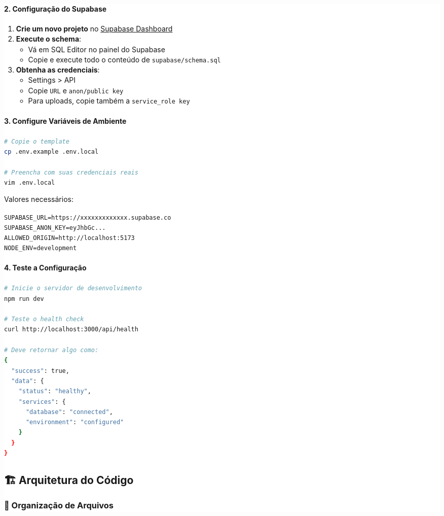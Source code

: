 #### 2. Configuração do Supabase

1. **Crie um novo projeto** no [Supabase Dashboard](https://supabase.com/dashboard)
2. **Execute o schema**:
   - Vá em SQL Editor no painel do Supabase
   - Copie e execute todo o conteúdo de `supabase/schema.sql`
3. **Obtenha as credenciais**:
   - Settings > API
   - Copie `URL` e `anon/public key`
   - Para uploads, copie também a `service_role key`

#### 3. Configure Variáveis de Ambiente

```bash
# Copie o template
cp .env.example .env.local

# Preencha com suas credenciais reais
vim .env.local
```

Valores necessários:
```env
SUPABASE_URL=https://xxxxxxxxxxxxx.supabase.co
SUPABASE_ANON_KEY=eyJhbGc...
ALLOWED_ORIGIN=http://localhost:5173
NODE_ENV=development
```

#### 4. Teste a Configuração

```bash
# Inicie o servidor de desenvolvimento
npm run dev

# Teste o health check
curl http://localhost:3000/api/health

# Deve retornar algo como:
{
  "success": true,
  "data": {
    "status": "healthy",
    "services": {
      "database": "connected",
      "environment": "configured"
    }
  }
}
```

## 🏗️ Arquitetura do Código

### 📂 Organização de Arquivos
